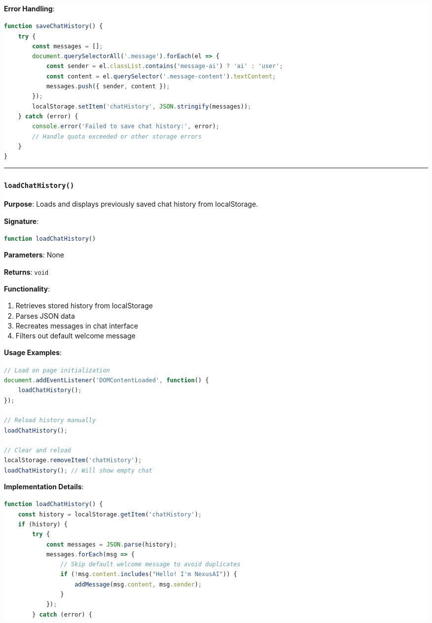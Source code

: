 **Error Handling**:
```javascript
function saveChatHistory() {
    try {
        const messages = [];
        document.querySelectorAll('.message').forEach(el => {
            const sender = el.classList.contains('message-ai') ? 'ai' : 'user';
            const content = el.querySelector('.message-content').textContent;
            messages.push({ sender, content });
        });
        localStorage.setItem('chatHistory', JSON.stringify(messages));
    } catch (error) {
        console.error('Failed to save chat history:', error);
        // Handle quota exceeded or other storage errors
    }
}
```

---

### `loadChatHistory()`

**Purpose**: Loads and displays previously saved chat history from localStorage.

**Signature**:
```javascript
function loadChatHistory()
```

**Parameters**: None

**Returns**: `void`

**Functionality**:
1. Retrieves stored history from localStorage
2. Parses JSON data
3. Recreates messages in chat interface
4. Filters out default welcome message

**Usage Examples**:
```javascript
// Load on page initialization
document.addEventListener('DOMContentLoaded', function() {
    loadChatHistory();
});

// Reload history manually
loadChatHistory();

// Clear and reload
localStorage.removeItem('chatHistory');
loadChatHistory(); // Will show empty chat
```

**Implementation Details**:
```javascript
function loadChatHistory() {
    const history = localStorage.getItem('chatHistory');
    if (history) {
        try {
            const messages = JSON.parse(history);
            messages.forEach(msg => {
                // Skip default welcome message to avoid duplicates
                if (!msg.content.includes("Hello! I'm NexusAI")) {
                    addMessage(msg.content, msg.sender);
                }
            });
        } catch (error) {
```